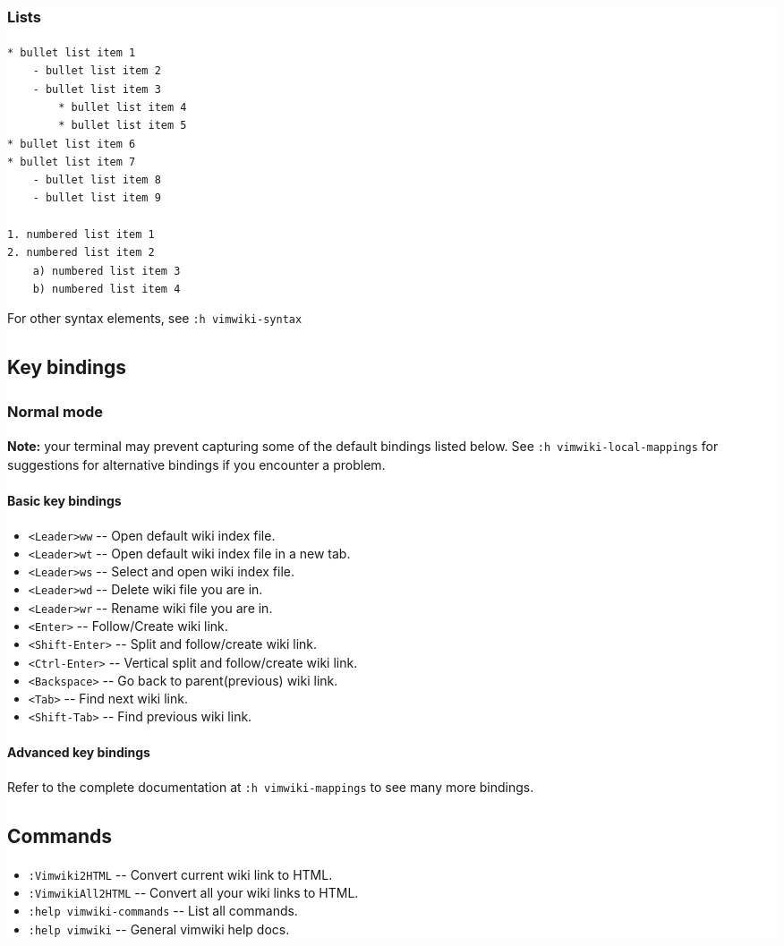 ### Lists

```text
* bullet list item 1
    - bullet list item 2
    - bullet list item 3
        * bullet list item 4
        * bullet list item 5
* bullet list item 6
* bullet list item 7
    - bullet list item 8
    - bullet list item 9

1. numbered list item 1
2. numbered list item 2
    a) numbered list item 3
    b) numbered list item 4
```

For other syntax elements, see `:h vimwiki-syntax`

## Key bindings

### Normal mode

**Note:** your terminal may prevent capturing some of the default bindings
listed below. See `:h vimwiki-local-mappings` for suggestions for alternative
bindings if you encounter a problem.

#### Basic key bindings

- `<Leader>ww` -- Open default wiki index file.
- `<Leader>wt` -- Open default wiki index file in a new tab.
- `<Leader>ws` -- Select and open wiki index file.
- `<Leader>wd` -- Delete wiki file you are in.
- `<Leader>wr` -- Rename wiki file you are in.
- `<Enter>` -- Follow/Create wiki link.
- `<Shift-Enter>` -- Split and follow/create wiki link.
- `<Ctrl-Enter>` -- Vertical split and follow/create wiki link.
- `<Backspace>` -- Go back to parent(previous) wiki link.
- `<Tab>` -- Find next wiki link.
- `<Shift-Tab>` -- Find previous wiki link.

#### Advanced key bindings

Refer to the complete documentation at `:h vimwiki-mappings` to see many
more bindings.

## Commands

- `:Vimwiki2HTML` -- Convert current wiki link to HTML.
- `:VimwikiAll2HTML` -- Convert all your wiki links to HTML.
- `:help vimwiki-commands` -- List all commands.
- `:help vimwiki` -- General vimwiki help docs.
